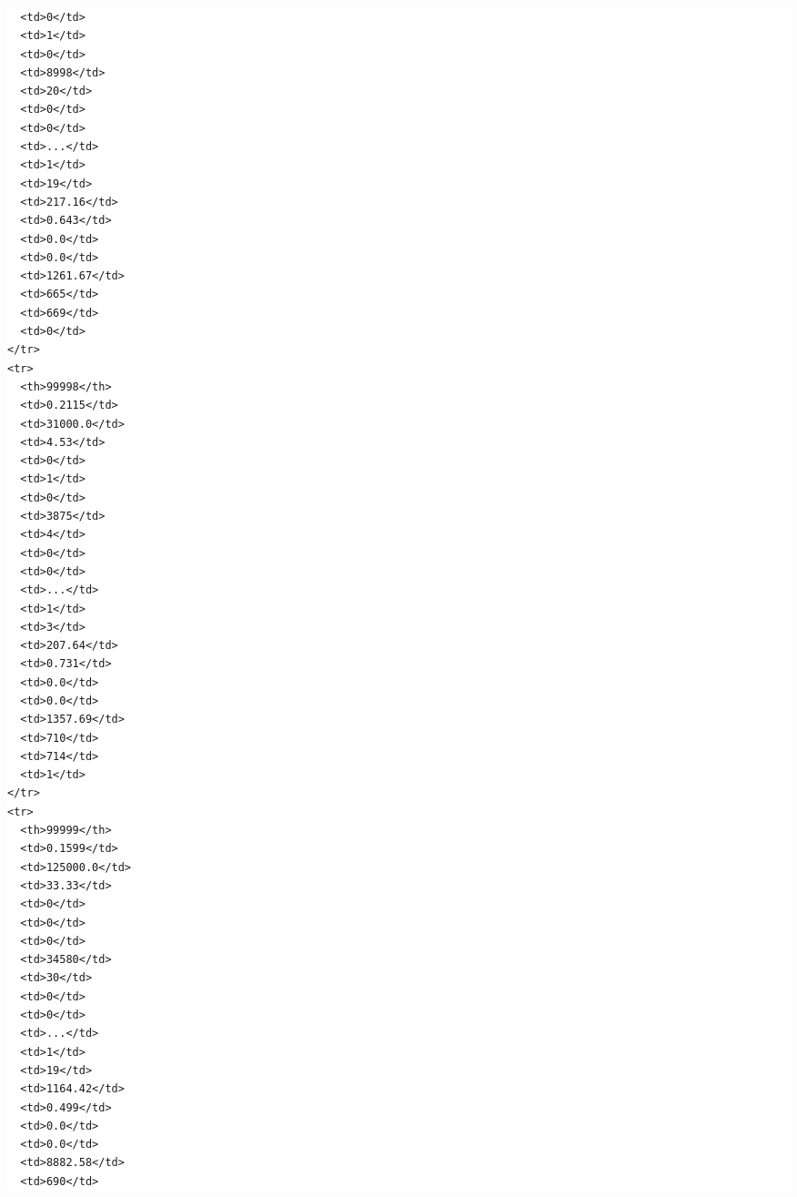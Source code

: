       <td>0</td>
      <td>1</td>
      <td>0</td>
      <td>8998</td>
      <td>20</td>
      <td>0</td>
      <td>0</td>
      <td>...</td>
      <td>1</td>
      <td>19</td>
      <td>217.16</td>
      <td>0.643</td>
      <td>0.0</td>
      <td>0.0</td>
      <td>1261.67</td>
      <td>665</td>
      <td>669</td>
      <td>0</td>
    </tr>
    <tr>
      <th>99998</th>
      <td>0.2115</td>
      <td>31000.0</td>
      <td>4.53</td>
      <td>0</td>
      <td>1</td>
      <td>0</td>
      <td>3875</td>
      <td>4</td>
      <td>0</td>
      <td>0</td>
      <td>...</td>
      <td>1</td>
      <td>3</td>
      <td>207.64</td>
      <td>0.731</td>
      <td>0.0</td>
      <td>0.0</td>
      <td>1357.69</td>
      <td>710</td>
      <td>714</td>
      <td>1</td>
    </tr>
    <tr>
      <th>99999</th>
      <td>0.1599</td>
      <td>125000.0</td>
      <td>33.33</td>
      <td>0</td>
      <td>0</td>
      <td>0</td>
      <td>34580</td>
      <td>30</td>
      <td>0</td>
      <td>0</td>
      <td>...</td>
      <td>1</td>
      <td>19</td>
      <td>1164.42</td>
      <td>0.499</td>
      <td>0.0</td>
      <td>0.0</td>
      <td>8882.58</td>
      <td>690</td>
